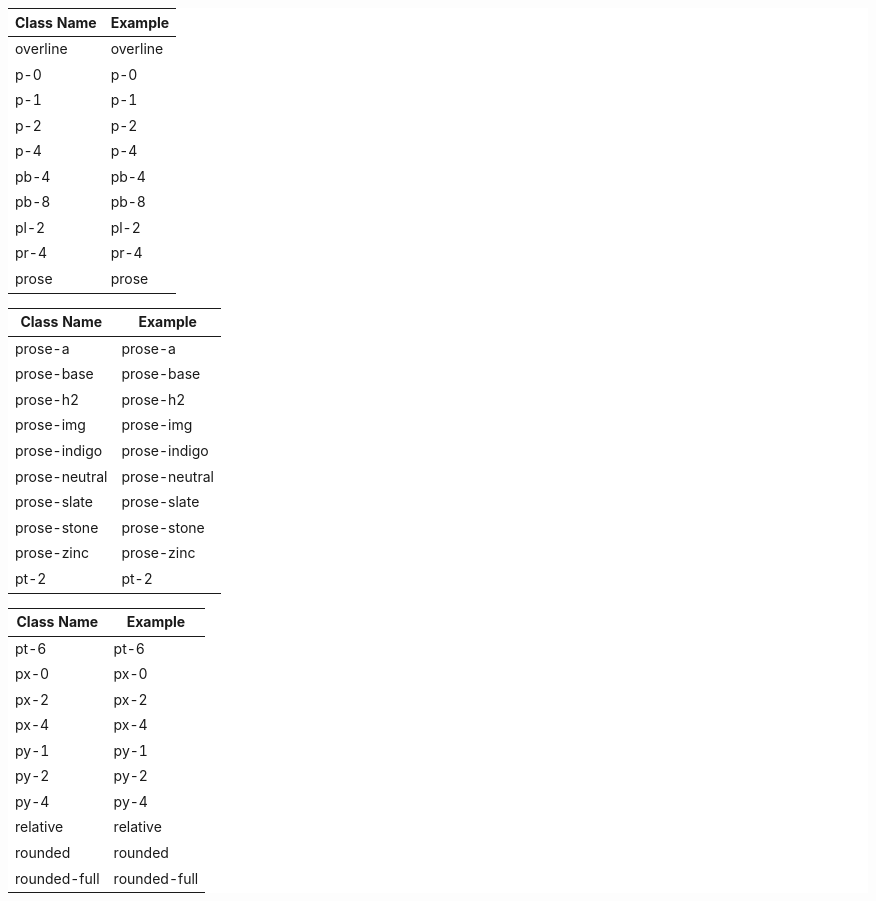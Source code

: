 
| Class Name | Example |
| --- | --- |
| overline | <div class="overline">overline</div> |
| p-0 | <div class="p-0">p-0</div> |
| p-1 | <div class="p-1">p-1</div> |
| p-2 | <div class="p-2">p-2</div> |
| p-4 | <div class="p-4">p-4</div> |
| pb-4 | <div class="pb-4">pb-4</div> |
| pb-8 | <div class="pb-8">pb-8</div> |
| pl-2 | <div class="pl-2">pl-2</div> |
| pr-4 | <div class="pr-4">pr-4</div> |
| prose | <div class="prose">prose</div> |


| Class Name | Example |
| --- | --- |
| prose-a | <div class="prose-a">prose-a</div> |
| prose-base | <div class="prose-base">prose-base</div> |
| prose-h2 | <div class="prose-h2">prose-h2</div> |
| prose-img | <div class="prose-img">prose-img</div> |
| prose-indigo | <div class="prose-indigo">prose-indigo</div> |
| prose-neutral | <div class="prose-neutral">prose-neutral</div> |
| prose-slate | <div class="prose-slate">prose-slate</div> |
| prose-stone | <div class="prose-stone">prose-stone</div> |
| prose-zinc | <div class="prose-zinc">prose-zinc</div> |
| pt-2 | <div class="pt-2">pt-2</div> |


| Class Name | Example |
| --- | --- |
| pt-6 | <div class="pt-6">pt-6</div> |
| px-0 | <div class="px-0">px-0</div> |
| px-2 | <div class="px-2">px-2</div> |
| px-4 | <div class="px-4">px-4</div> |
| py-1 | <div class="py-1">py-1</div> |
| py-2 | <div class="py-2">py-2</div> |
| py-4 | <div class="py-4">py-4</div> |
| relative | <div class="relative">relative</div> |
| rounded | <div class="rounded">rounded</div> |
| rounded-full | <div class="rounded-full">rounded-full</div> |
